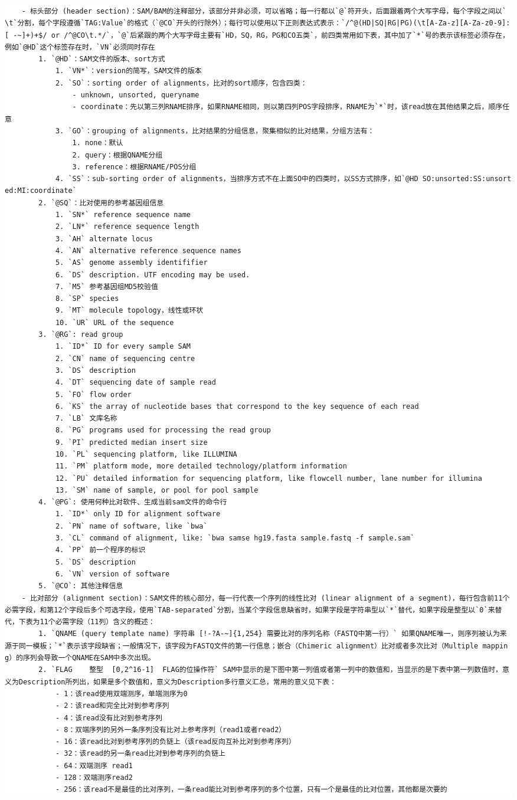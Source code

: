 		- 标头部分 (header section)：SAM/BAM的注释部分，该部分并非必须，可以省略；每一行都以`@`符开头，后面跟着两个大写字母，每个字段之间以`\t`分割，每个字段遵循`TAG:Value`的格式（`@CO`开头的行除外）；每行可以使用以下正则表达式表示：`/^@(HD|SQ|RG|PG)(\t[A-Za-z][A-Za-z0-9]:[ -~]+)+$/ or /^@CO\t.*/`，`@`后紧跟的两个大写字母主要有`HD，SQ，RG，PG和CO五类`，前四类常用如下表，其中加了`*`号的表示该标签必须存在，例如`@HD`这个标签存在时，`VN`必须同时存在
			1. `@HD`：SAM文件的版本、sort方式
				1. `VN*`：version的简写，SAM文件的版本
				2. `SO`：sorting order of alignments，比对的sort顺序，包含四类：
					- unknown, unsorted, queryname
					- coordinate：先以第三列RNAME排序，如果RNAME相同，则以第四列POS字段排序，RNAME为`*`时，该read放在其他结果之后，顺序任意
				3. `GO`：grouping of alignments，比对结果的分组信息，聚集相似的比对结果，分组方法有：
					1. none：默认
					2. query：根据QNAME分组
					3. reference：根据RNAME/POS分组
				4. `SS`：sub-sorting order of alignments，当排序方式不在上面SO中的四类时，以SS方式排序，如`@HD SO:unsorted:SS:unsorted:MI:coordinate`
			2. `@SQ`：比对使用的参考基因组信息
				1. `SN*` reference sequence name
				2. `LN*` reference sequence length
				3. `AH` alternate locus
				4. `AN` alternative reference sequence names
				5. `AS` genome assembly identififier
				6. `DS` description. UTF encoding may be used.
				7. `M5` 参考基因组MD5校验值
				8. `SP` species
				9. `MT` molecule topology，线性或环状
				10. `UR` URL of the sequence
			3. `@RG`: read group
				1. `ID*` ID for every sample SAM
				2. `CN` name of sequencing centre
				3. `DS` description
				4. `DT` sequencing date of sample read
				5. `FO` flow order
				6. `KS` the array of nucleotide bases that correspond to the key sequence of each read
				7. `LB` 文库名称
				8. `PG` programs used for processing the read group
				9. `PI` predicted median insert size
				10. `PL` sequencing platform, like ILLUMINA
				11. `PM` platform mode, more detailed technology/platform information
				12. `PU` detailed information for sequencing platform, like flowcell number, lane number for illumina
				13. `SM` name of sample, or pool for pool sample
			4. `@PG`: 使用何种比对软件、生成当前sam文件的命令行
				1. `ID*` only ID for alignment software
				2. `PN` name of software, like `bwa`
				3. `CL` command of alignment, like: `bwa samse hg19.fasta sample.fastq -f sample.sam`
				4. `PP` 前一个程序的标识
				5. `DS` description
				6. `VN` version of software
			5. `@CO`: 其他注释信息
		- 比对部分 (alignment section)：SAM文件的核心部分，每一行代表一个序列的线性比对 (linear alignment of a segment)，每行包含前11个必需字段，和第12个字段后多个可选字段，使用`TAB-separated`分割，当某个字段信息缺省时，如果字段是字符串型以`*`替代，如果字段是整型以`0`来替代，下表为11个必需字段（11列）含义的概述：
			1. `QNAME (query template name)	字符串	[!-?A-~]{1,254}	需要比对的序列名称（FASTQ中第一行）` 如果QNAME唯一，则序列被认为来源于同一模板；`*`表示该字段缺省；一般情况下，该字段为FASTQ文件的第一行信息；嵌合（Chimeric alignment）比对或者多次比对（Multiple mapping）的序列会导致一个QNAME在SAM中多次出现。
			2. `FLAG	整型	[0,2^16-1]	FLAG的位操作符` SAM中显示的是下图中第一列值或者第一列中的数值和，当显示的是下表中第一列数值时，意义为Description所列出，如果是多个数值和，意义为Description多行意义汇总，常用的意义见下表：
				- 1：该read使用双端测序，单端测序为0
				- 2：该read和完全比对到参考序列
				- 4：该read没有比对到参考序列
				- 8：双端序列的另外一条序列没有比对上参考序列（read1或者read2）
				- 16：该read比对到参考序列的负链上（该read反向互补比对到参考序列）
				- 32：该read的另一条read比对到参考序列的负链上
				- 64：双端测序 read1
				- 128：双端测序read2
				- 256：该read不是最佳的比对序列，一条read能比对到参考序列的多个位置，只有一个是最佳的比对位置，其他都是次要的